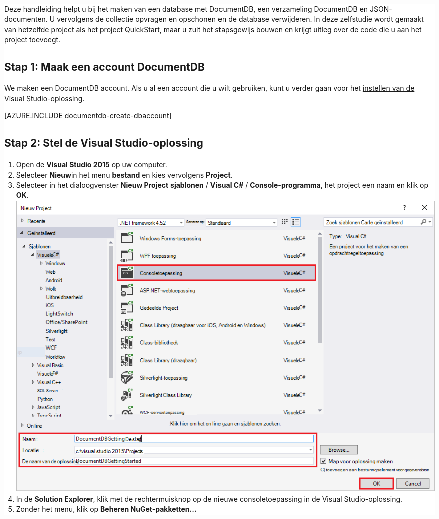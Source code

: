 Deze handleiding helpt u bij het maken van een database met DocumentDB, een verzameling DocumentDB en JSON-documenten. U vervolgens de collectie opvragen en opschonen en de database verwijderen. In deze zelfstudie wordt gemaakt van hetzelfde project als het project QuickStart, maar u zult het stapsgewijs bouwen en krijgt uitleg over de code die u aan het project toevoegt.

## <a name="step-1-create-a-documentdb-account"></a>Stap 1: Maak een account DocumentDB

We maken een DocumentDB account. Als u al een account die u wilt gebruiken, kunt u verder gaan voor het [instellen van de Visual Studio-oplossing](#SetupVS).

[AZURE.INCLUDE [documentdb-create-dbaccount](../../includes/documentdb-create-dbaccount.md)]

## <a id="SetupVS"></a>Stap 2: Stel de Visual Studio-oplossing

1. Open de **Visual Studio 2015** op uw computer.
2. Selecteer **Nieuw**in het menu **bestand** en kies vervolgens **Project**.
3. Selecteer in het dialoogvenster **Nieuw Project** **sjablonen** / **Visual C#** / **Console-programma**, het project een naam en klik op **OK**.
![Schermafdruk van het nieuwe Project-venster](./media/documentdb-get-started/nosql-tutorial-new-project-2.png)
4. In de **Solution Explorer**, klik met de rechtermuisknop op de nieuwe consoletoepassing in de Visual Studio-oplossing.
5. Zonder het menu, klik op **Beheren NuGet-pakketten...** 